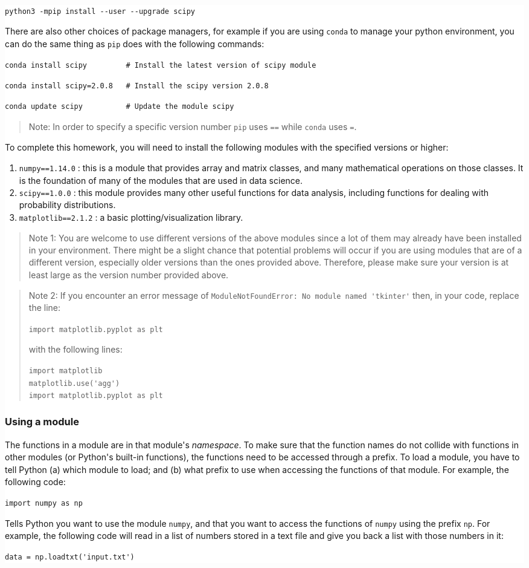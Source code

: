 `python3 -mpip install --user --upgrade scipy`

There are also other choices of package managers, for example if you are using `conda` to manage your python environment, you can do the same thing as `pip` does with the following commands:

`conda install scipy         # Install the latest version of scipy module`

`conda install scipy=2.0.8   # Install the scipy version 2.0.8`

`conda update scipy          # Update the module scipy`

> Note: In order to specify a specific version number `pip` uses `==` while `conda` uses `=`.

To complete this homework, you will need to install the following modules with the specified versions or higher:

1. `numpy==1.14.0` : this is a module that provides array and matrix classes, and many mathematical operations on those classes. It is the foundation of many of the modules that are used in data science.
2. `scipy==1.0.0` : this module provides many other useful functions for data analysis, including functions for dealing with probability distributions.
3. `matplotlib==2.1.2` : a basic plotting/visualization library.

> Note 1: You are welcome to use different versions of the above modules since a lot of them may already have been installed in your environment. There might be a slight chance that potential problems will occur if you are using modules that are of a different version, especially older versions than the ones provided above. Therefore, please make sure your version is at least large as the version number provided above.

> Note 2: If you encounter an error message of `ModuleNotFoundError: No module named 'tkinter'` then, in your code, replace the line:
> ```
> import matplotlib.pyplot as plt
> ```
> with the following lines:
> ```
> import matplotlib
> matplotlib.use('agg')
> import matplotlib.pyplot as plt
> ```

### Using a module

The functions in a module are in that module's *namespace*. To make sure that the function names do not collide with functions in other modules (or Python's built-in functions), the functions need to be accessed through a prefix. To load a module, you have to tell Python (a) which module to load; and (b) what prefix to use when accessing the functions of that module. For example, the following code:

`import numpy as np`

Tells Python you want to use the module `numpy`, and that you want to access the functions of `numpy` using the prefix `np`. For example, the following code will read in a list of numbers stored in a text file and give you back a list with those numbers in it:

`data = np.loadtxt('input.txt')`
